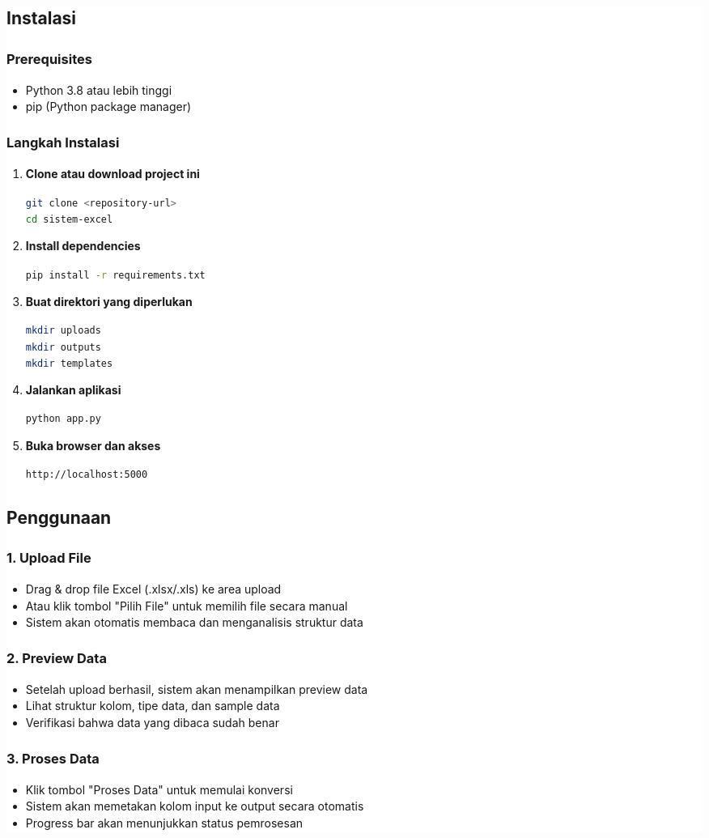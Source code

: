## Instalasi

### Prerequisites

- Python 3.8 atau lebih tinggi
- pip (Python package manager)

### Langkah Instalasi

1. **Clone atau download project ini**
   ```bash
   git clone <repository-url>
   cd sistem-excel
   ```

2. **Install dependencies**
   ```bash
   pip install -r requirements.txt
   ```

3. **Buat direktori yang diperlukan**
   ```bash
   mkdir uploads
   mkdir outputs
   mkdir templates
   ```

4. **Jalankan aplikasi**
   ```bash
   python app.py
   ```

5. **Buka browser dan akses**
   ```
   http://localhost:5000
   ```

## Penggunaan

### 1. Upload File
- Drag & drop file Excel (.xlsx/.xls) ke area upload
- Atau klik tombol "Pilih File" untuk memilih file secara manual
- Sistem akan otomatis membaca dan menganalisis struktur data

### 2. Preview Data
- Setelah upload berhasil, sistem akan menampilkan preview data
- Lihat struktur kolom, tipe data, dan sample data
- Verifikasi bahwa data yang dibaca sudah benar

### 3. Proses Data
- Klik tombol "Proses Data" untuk memulai konversi
- Sistem akan memetakan kolom input ke output secara otomatis
- Progress bar akan menunjukkan status pemrosesan
